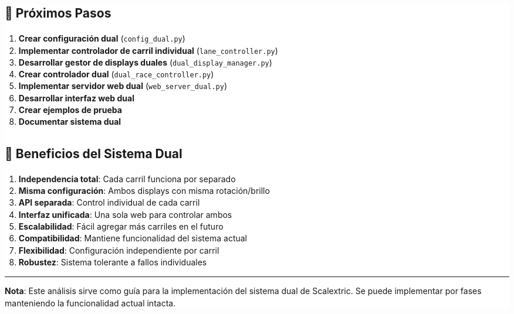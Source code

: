 ## 📝 Próximos Pasos

1. **Crear configuración dual** (`config_dual.py`)
2. **Implementar controlador de carril individual** (`lane_controller.py`)
3. **Desarrollar gestor de displays duales** (`dual_display_manager.py`)
4. **Crear controlador dual** (`dual_race_controller.py`)
5. **Implementar servidor web dual** (`web_server_dual.py`)
6. **Desarrollar interfaz web dual**
7. **Crear ejemplos de prueba**
8. **Documentar sistema dual**

## 🎯 Beneficios del Sistema Dual

1. **Independencia total**: Cada carril funciona por separado
2. **Misma configuración**: Ambos displays con misma rotación/brillo
3. **API separada**: Control individual de cada carril
4. **Interfaz unificada**: Una sola web para controlar ambos
5. **Escalabilidad**: Fácil agregar más carriles en el futuro
6. **Compatibilidad**: Mantiene funcionalidad del sistema actual
7. **Flexibilidad**: Configuración independiente por carril
8. **Robustez**: Sistema tolerante a fallos individuales

---

**Nota**: Este análisis sirve como guía para la implementación del sistema dual de Scalextric. Se puede implementar por fases manteniendo la funcionalidad actual intacta. 